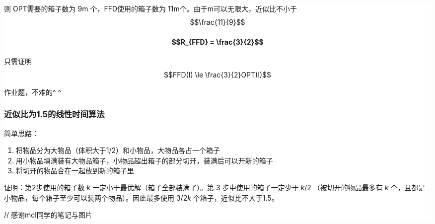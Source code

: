 则 OPT需要的箱子数为 9m 个，FFD使用的箱子数为 11m个。由于m可以无限大，近似比不小于$$\frac{11}{9}$$

#### $$R_{FFD} = \frac{3}{2}$$ 

只需证明 $$FFD(I) \le \frac{3}{2}OPT(I)$$ 

作业题，不难的^ ^ 

### 近似比为1.5的线性时间算法

简单思路：

1. 将物品分为大物品（体积大于1/2）和小物品，大物品各占一个箱子
2. 用小物品填满装有大物品箱子，小物品超出箱子的部分切开，装满后可以开新的箱子
3. 将切开的物品合在一起放到新的箱子里

证明：第2步使用的箱子数 $k$ 一定小于最优解（箱子全部装满了）。第 3 步中使用的箱子一定少于 $k/2$ （被切开的物品最多有 $k$ 个，且都是小物品，每个箱子至少可以装两个物品）。因此最多使用 $3/2k$ 个箱子，近似比不大于1.5。



// 感谢mcl同学的笔记与图片















